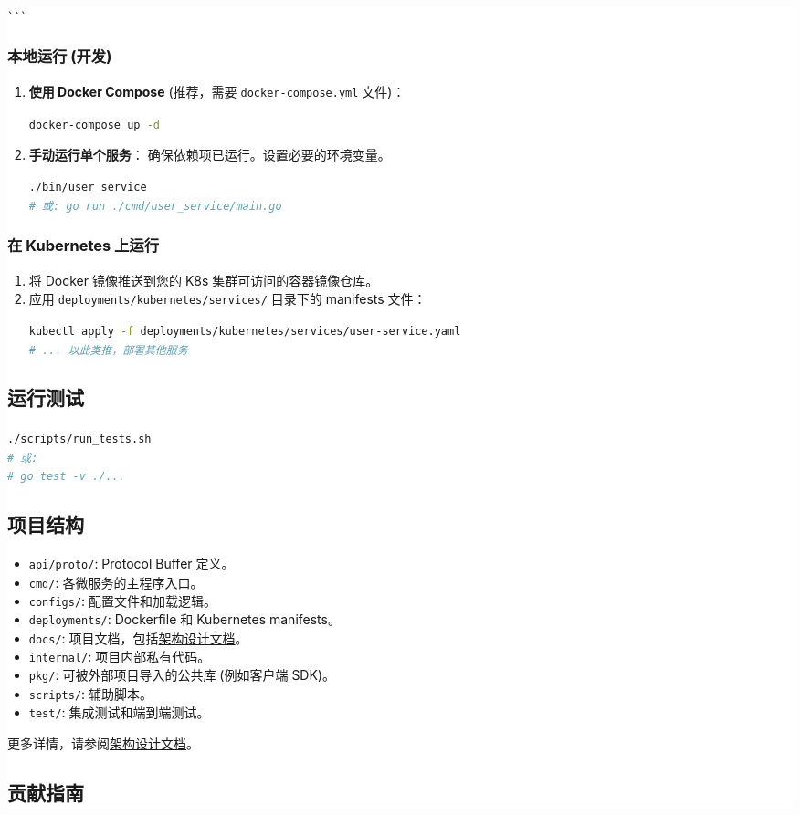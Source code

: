    ```

### 本地运行 (开发)

1.  **使用 Docker Compose** (推荐，需要 `docker-compose.yml` 文件)：
    ```bash
    docker-compose up -d
    ```
2.  **手动运行单个服务**：
    确保依赖项已运行。设置必要的环境变量。
    ```bash
    ./bin/user_service
    # 或: go run ./cmd/user_service/main.go
    ```

### 在 Kubernetes 上运行

1.  将 Docker 镜像推送到您的 K8s 集群可访问的容器镜像仓库。
2.  应用 `deployments/kubernetes/services/` 目录下的 manifests 文件：
    ```bash
    kubectl apply -f deployments/kubernetes/services/user-service.yaml
    # ... 以此类推，部署其他服务
    ```

## 运行测试

```bash
./scripts/run_tests.sh
# 或:
# go test -v ./...
```

## 项目结构

  * `api/proto/`: Protocol Buffer 定义。
  * `cmd/`: 各微服务的主程序入口。
  * `configs/`: 配置文件和加载逻辑。
  * `deployments/`: Dockerfile 和 Kubernetes manifests。
  * `docs/`: 项目文档，包括[架构设计文档](https://www.google.com/search?q=docs/architecture.md)。
  * `internal/`: 项目内部私有代码。
  * `pkg/`: 可被外部项目导入的公共库 (例如客户端 SDK)。
  * `scripts/`: 辅助脚本。
  * `test/`: 集成测试和端到端测试。

更多详情，请参阅[架构设计文档](https://www.google.com/search?q=docs/architecture.md)。

## 贡献指南
